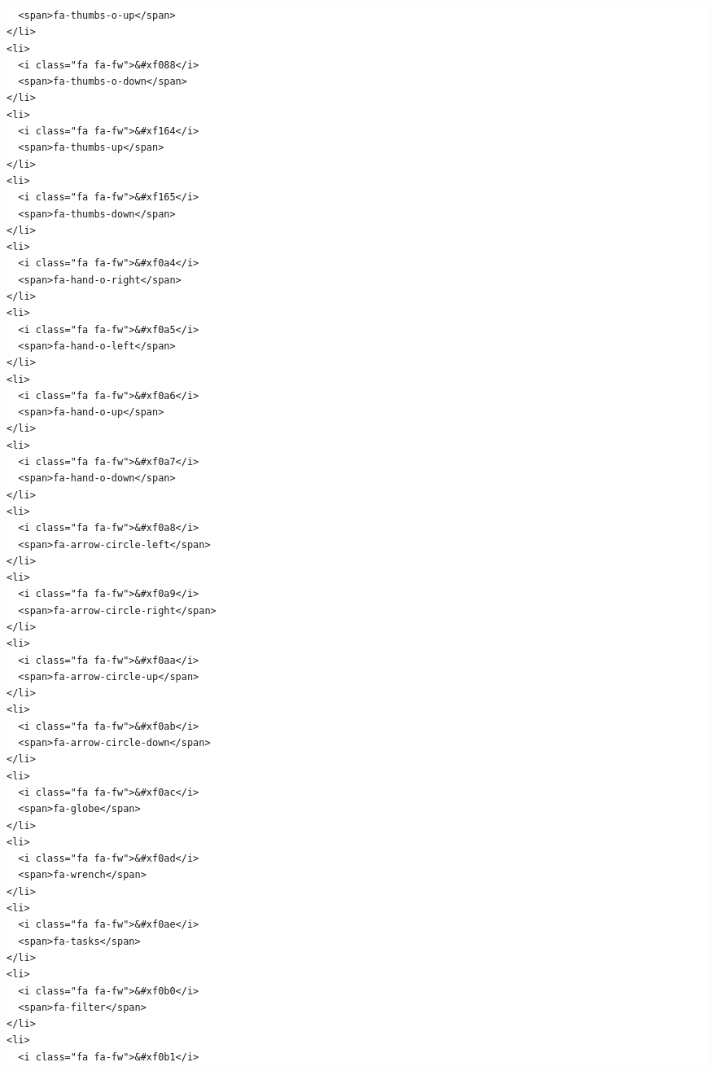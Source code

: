       <span>fa-thumbs-o-up</span>
    </li>
    <li>
      <i class="fa fa-fw">&#xf088</i>
      <span>fa-thumbs-o-down</span>
    </li>
    <li>
      <i class="fa fa-fw">&#xf164</i>
      <span>fa-thumbs-up</span>
    </li>
    <li>
      <i class="fa fa-fw">&#xf165</i>
      <span>fa-thumbs-down</span>
    </li>
    <li>
      <i class="fa fa-fw">&#xf0a4</i>
      <span>fa-hand-o-right</span>
    </li>
    <li>
      <i class="fa fa-fw">&#xf0a5</i>
      <span>fa-hand-o-left</span>
    </li>
    <li>
      <i class="fa fa-fw">&#xf0a6</i>
      <span>fa-hand-o-up</span>
    </li>
    <li>
      <i class="fa fa-fw">&#xf0a7</i>
      <span>fa-hand-o-down</span>
    </li>
    <li>
      <i class="fa fa-fw">&#xf0a8</i>
      <span>fa-arrow-circle-left</span>
    </li>
    <li>
      <i class="fa fa-fw">&#xf0a9</i>
      <span>fa-arrow-circle-right</span>
    </li>
    <li>
      <i class="fa fa-fw">&#xf0aa</i>
      <span>fa-arrow-circle-up</span>
    </li>
    <li>
      <i class="fa fa-fw">&#xf0ab</i>
      <span>fa-arrow-circle-down</span>
    </li>
    <li>
      <i class="fa fa-fw">&#xf0ac</i>
      <span>fa-globe</span>
    </li>
    <li>
      <i class="fa fa-fw">&#xf0ad</i>
      <span>fa-wrench</span>
    </li>
    <li>
      <i class="fa fa-fw">&#xf0ae</i>
      <span>fa-tasks</span>
    </li>
    <li>
      <i class="fa fa-fw">&#xf0b0</i>
      <span>fa-filter</span>
    </li>
    <li>
      <i class="fa fa-fw">&#xf0b1</i>